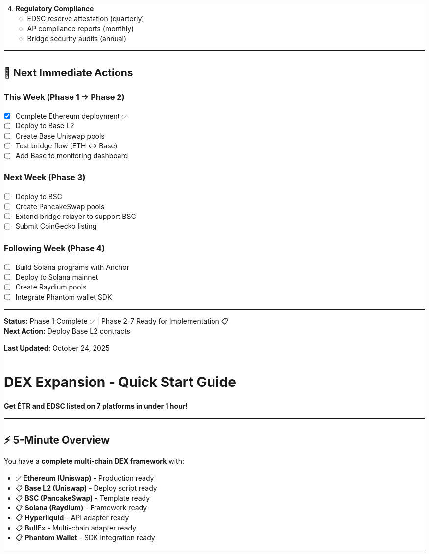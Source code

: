 4. **Regulatory Compliance**
   - EDSC reserve attestation (quarterly)
   - AP compliance reports (monthly)
   - Bridge security audits (annual)

---

## 🎯 Next Immediate Actions

### This Week (Phase 1 → Phase 2)
- [x] Complete Ethereum deployment ✅
- [ ] Deploy to Base L2
- [ ] Create Base Uniswap pools
- [ ] Test bridge flow (ETH ↔ Base)
- [ ] Add Base to monitoring dashboard

### Next Week (Phase 3)
- [ ] Deploy to BSC
- [ ] Create PancakeSwap pools
- [ ] Extend bridge relayer to support BSC
- [ ] Submit CoinGecko listing

### Following Week (Phase 4)
- [ ] Build Solana programs with Anchor
- [ ] Deploy to Solana mainnet
- [ ] Create Raydium pools
- [ ] Integrate Phantom wallet SDK

---

**Status:** Phase 1 Complete ✅ | Phase 2-7 Ready for Implementation 📋  
**Next Action:** Deploy Base L2 contracts

**Last Updated:** October 24, 2025
# DEX Expansion - Quick Start Guide

**Get ÉTR and EDSC listed on 7 platforms in under 1 hour!**

---

## ⚡ 5-Minute Overview

You have a **complete multi-chain DEX framework** with:

- ✅ **Ethereum (Uniswap)** - Production ready
- 📋 **Base L2 (Uniswap)** - Deploy script ready
- 📋 **BSC (PancakeSwap)** - Template ready
- 📋 **Solana (Raydium)** - Framework ready
- 📋 **Hyperliquid** - API adapter ready
- 📋 **BullEx** - Multi-chain adapter ready
- 📋 **Phantom Wallet** - SDK integration ready

---